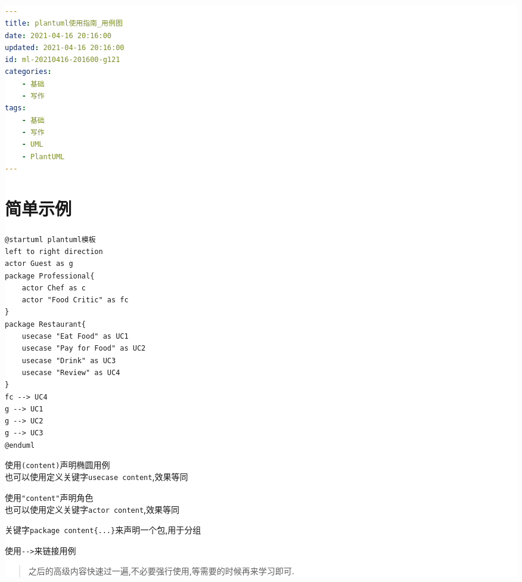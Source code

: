 ```yaml
---
title: plantuml使用指南_用例图
date: 2021-04-16 20:16:00
updated: 2021-04-16 20:16:00
id: ml-20210416-201600-g121
categories:
	- 基础
	- 写作
tags: 
	- 基础
	- 写作
	- UML
	- PlantUML
---
```


# 简单示例

```plantuml
@startuml plantuml模板
left to right direction
actor Guest as g
package Professional{
    actor Chef as c
    actor "Food Critic" as fc
}
package Restaurant{
    usecase "Eat Food" as UC1
    usecase "Pay for Food" as UC2
    usecase "Drink" as UC3
    usecase "Review" as UC4
}
fc --> UC4
g --> UC1
g --> UC2
g --> UC3
@enduml
```

使用`(content)`声明椭圆用例  
也可以使用定义关键字`usecase content`,效果等同

使用`"content"`声明角色  
也可以使用定义关键字`actor content`,效果等同

关键字`package content{...}`来声明一个包,用于分组

使用`-->`来链接用例

> 之后的高级内容快速过一遍,不必要强行使用,等需要的时候再来学习即可.



